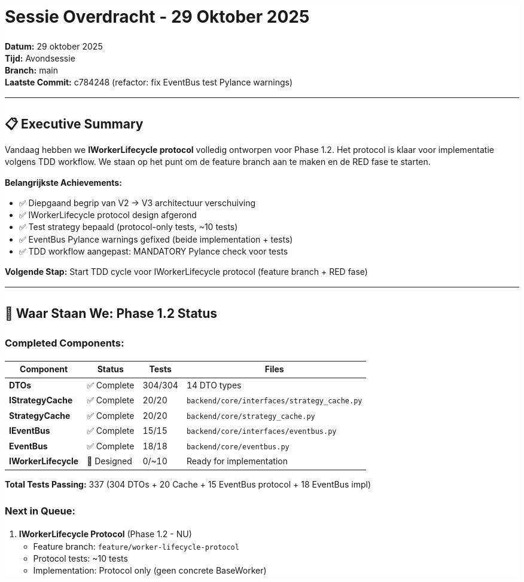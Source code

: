 # Sessie Overdracht - 29 Oktober 2025

**Datum:** 29 oktober 2025  
**Tijd:** Avondsessie  
**Branch:** main  
**Laatste Commit:** c784248 (refactor: fix EventBus test Pylance warnings)

---

## 📋 Executive Summary

Vandaag hebben we **IWorkerLifecycle protocol** volledig ontworpen voor Phase 1.2. Het protocol is klaar voor implementatie volgens TDD workflow. We staan op het punt om de feature branch aan te maken en de RED fase te starten.

**Belangrijkste Achievements:**
- ✅ Diepgaand begrip van V2 → V3 architectuur verschuiving
- ✅ IWorkerLifecycle protocol design afgerond
- ✅ Test strategy bepaald (protocol-only tests, ~10 tests)
- ✅ EventBus Pylance warnings gefixed (beide implementation + tests)
- ✅ TDD workflow aangepast: MANDATORY Pylance check voor tests

**Volgende Stap:**
Start TDD cycle voor IWorkerLifecycle protocol (feature branch + RED fase)

---

## 🎯 Waar Staan We: Phase 1.2 Status

### **Completed Components:**

| Component | Status | Tests | Files |
|-----------|--------|-------|-------|
| **DTOs** | ✅ Complete | 304/304 | 14 DTO types |
| **IStrategyCache** | ✅ Complete | 20/20 | `backend/core/interfaces/strategy_cache.py` |
| **StrategyCache** | ✅ Complete | 20/20 | `backend/core/strategy_cache.py` |
| **IEventBus** | ✅ Complete | 15/15 | `backend/core/interfaces/eventbus.py` |
| **EventBus** | ✅ Complete | 18/18 | `backend/core/eventbus.py` |
| **IWorkerLifecycle** | 🔄 Designed | 0/~10 | Ready for implementation |

**Total Tests Passing:** 337 (304 DTOs + 20 Cache + 15 EventBus protocol + 18 EventBus impl)

### **Next in Queue:**

1. **IWorkerLifecycle Protocol** (Phase 1.2 - NU)
   - Feature branch: `feature/worker-lifecycle-protocol`
   - Protocol tests: ~10 tests
   - Implementation: Protocol only (geen concrete BaseWorker)
